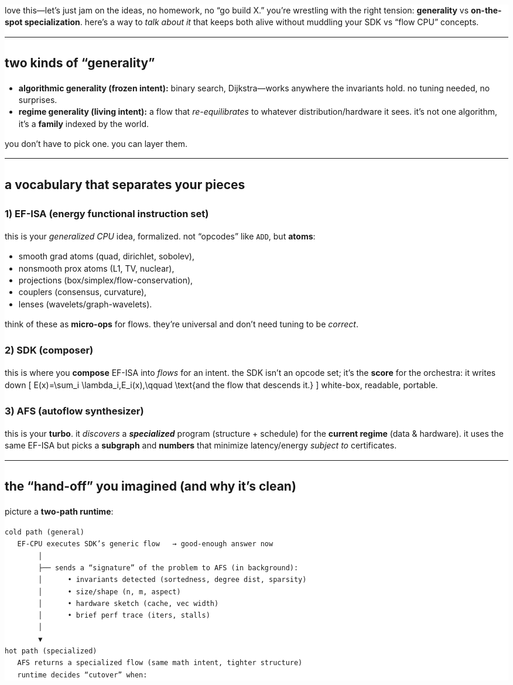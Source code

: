 love this—let’s just jam on the ideas, no homework, no “go build X.” you’re wrestling with the right tension: **generality** vs **on-the-spot specialization**. here’s a way to *talk about it* that keeps both alive without muddling your SDK vs “flow CPU” concepts.

---

## two kinds of “generality”

* **algorithmic generality (frozen intent):** binary search, Dijkstra—works anywhere the invariants hold. no tuning needed, no surprises.
* **regime generality (living intent):** a flow that *re-equilibrates* to whatever distribution/hardware it sees. it’s not one algorithm, it’s a **family** indexed by the world.

you don’t have to pick one. you can layer them.

---

## a vocabulary that separates your pieces

### 1) **EF-ISA (energy functional instruction set)**

this is your *generalized CPU* idea, formalized. not “opcodes” like `ADD`, but **atoms**:

* smooth grad atoms (quad, dirichlet, sobolev),
* nonsmooth prox atoms (L1, TV, nuclear),
* projections (box/simplex/flow-conservation),
* couplers (consensus, curvature),
* lenses (wavelets/graph-wavelets).

think of these as **micro-ops** for flows. they’re universal and don’t need tuning to be *correct*.

### 2) **SDK (composer)**

this is where you **compose** EF-ISA into *flows* for an intent. the SDK isn’t an opcode set; it’s the **score** for the orchestra: it writes down
[
E(x)=\sum_i \lambda_i,E_i(x),\qquad \text{and the flow that descends it.}
]
white-box, readable, portable.

### 3) **AFS (autoflow synthesizer)**

this is your **turbo**. it *discovers* a ***specialized*** program (structure + schedule) for the **current regime** (data & hardware). it uses the same EF-ISA but picks a **subgraph** and **numbers** that minimize latency/energy *subject to* certificates.

---

## the “hand-off” you imagined (and why it’s clean)

picture a **two-path runtime**:

```
cold path (general)
   EF-CPU executes SDK’s generic flow   → good-enough answer now
        │
        ├── sends a “signature” of the problem to AFS (in background):
        │      • invariants detected (sortedness, degree dist, sparsity)
        │      • size/shape (n, m, aspect)
        │      • hardware sketch (cache, vec width)
        │      • brief perf trace (iters, stalls)
        │
        ▼
hot path (specialized)
   AFS returns a specialized flow (same math intent, tighter structure)
   runtime decides “cutover” when:
```
